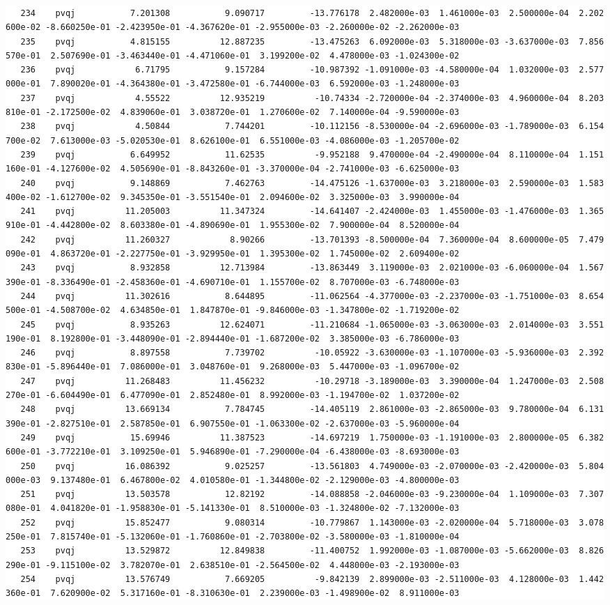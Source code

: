        234    pvqj           7.201308           9.090717         -13.776178  2.482000e-03  1.461000e-03  2.500000e-04  2.202600e-02 -8.660250e-01 -2.423950e-01 -4.367620e-01 -2.955000e-03 -2.260000e-02 -2.262000e-03
       235    pvqj           4.815155          12.887235         -13.475263  6.092000e-03  5.318000e-03 -3.637000e-03  7.856570e-01  2.507690e-01 -3.463440e-01 -4.471060e-01  3.199200e-02  4.478000e-03 -1.024300e-02
       236    pvqj            6.71795           9.157284         -10.987392 -1.091000e-03 -4.580000e-04  1.032000e-03  2.577000e-01  7.890020e-01 -4.364380e-01 -3.472580e-01 -6.744000e-03  6.592000e-03 -1.248000e-03
       237    pvqj            4.55522          12.935219          -10.74334 -2.720000e-04 -2.374000e-03  4.960000e-04  8.203810e-01 -2.172500e-02  4.839060e-01  3.038720e-01  1.270600e-02  7.140000e-04 -9.590000e-03
       238    pvqj            4.50844           7.744201         -10.112156 -8.530000e-04 -2.696000e-03 -1.789000e-03  6.154700e-02  7.613000e-03 -5.020530e-01  8.626100e-01  6.551000e-03 -4.086000e-03 -1.205700e-02
       239    pvqj           6.649952           11.62535          -9.952188  9.470000e-04 -2.490000e-04  8.110000e-04  1.151160e-01 -4.127600e-02  4.505690e-01 -8.843260e-01 -3.370000e-04 -2.741000e-03 -6.625000e-03
       240    pvqj           9.148869           7.462763         -14.475126 -1.637000e-03  3.218000e-03  2.590000e-03  1.583400e-02 -1.612700e-02  9.345350e-01 -3.551540e-01  2.094600e-02  3.325000e-03  3.990000e-04
       241    pvqj          11.205003          11.347324         -14.641407 -2.424000e-03  1.455000e-03 -1.476000e-03  1.365910e-01 -4.442800e-02  8.603380e-01 -4.890690e-01  1.955300e-02  7.900000e-04  8.520000e-04
       242    pvqj          11.260327            8.90266         -13.701393 -8.500000e-04  7.360000e-04  8.600000e-05  7.479090e-01  4.863720e-01 -2.227750e-01 -3.929950e-01  1.395300e-02  1.745000e-02  2.609400e-02
       243    pvqj           8.932858          12.713984         -13.863449  3.119000e-03  2.021000e-03 -6.060000e-04  1.567390e-01 -8.336490e-01 -2.458360e-01 -4.690710e-01  1.155700e-02  8.707000e-03 -6.748000e-03
       244    pvqj          11.302616           8.644895         -11.062564 -4.377000e-03 -2.237000e-03 -1.751000e-03  8.654500e-01 -4.508700e-02  4.634850e-01  1.847870e-01 -9.846000e-03 -1.347800e-02 -1.719200e-02
       245    pvqj           8.935263          12.624071         -11.210684 -1.065000e-03 -3.063000e-03  2.014000e-03  3.551190e-01  8.192800e-01 -3.448090e-01 -2.894440e-01 -1.687200e-02  3.385000e-03 -6.786000e-03
       246    pvqj           8.897558           7.739702          -10.05922 -3.630000e-03 -1.107000e-03 -5.936000e-03  2.392830e-01 -5.896440e-01  7.086000e-01  3.048760e-01  9.268000e-03  5.447000e-03 -1.096700e-02
       247    pvqj          11.268483          11.456232          -10.29718 -3.189000e-03  3.390000e-04  1.247000e-03  2.508270e-01 -6.604490e-01  6.477090e-01  2.852480e-01  8.992000e-03 -1.194700e-02  1.037200e-02
       248    pvqj          13.669134           7.784745         -14.405119  2.861000e-03 -2.865000e-03  9.780000e-04  6.131390e-01 -2.827510e-01  2.587850e-01  6.907550e-01 -1.063300e-02 -2.637000e-03 -5.960000e-04
       249    pvqj           15.69946          11.387523         -14.697219  1.750000e-03 -1.191000e-03  2.800000e-05  6.382600e-01 -3.772210e-01  3.109250e-01  5.946890e-01 -7.290000e-04 -6.438000e-03 -8.693000e-03
       250    pvqj          16.086392           9.025257         -13.561803  4.749000e-03 -2.070000e-03 -2.420000e-03  5.804000e-03  9.137480e-01  6.467800e-02  4.010580e-01 -1.344800e-02 -2.129000e-03 -4.800000e-03
       251    pvqj          13.503578           12.82192         -14.088858 -2.046000e-03 -9.230000e-04  1.109000e-03  7.307080e-01  4.041820e-01 -1.958830e-01 -5.141330e-01  8.510000e-03 -1.324800e-02 -7.132000e-03
       252    pvqj          15.852477           9.080314         -10.779867  1.143000e-03 -2.020000e-04  5.718000e-03  3.078250e-01  7.815740e-01 -5.132060e-01 -1.760860e-01 -2.703800e-02 -3.580000e-03 -1.810000e-04
       253    pvqj          13.529872          12.849838         -11.400752  1.992000e-03 -1.087000e-03 -5.662000e-03  8.826290e-01 -9.115100e-02  3.782070e-01  2.638510e-01 -2.564500e-02  4.448000e-03 -2.193000e-03
       254    pvqj          13.576749           7.669205          -9.842139  2.899000e-03 -2.511000e-03  4.128000e-03  1.442360e-01  7.620900e-02  5.317160e-01 -8.310630e-01  2.239000e-03 -1.498900e-02  8.911000e-03